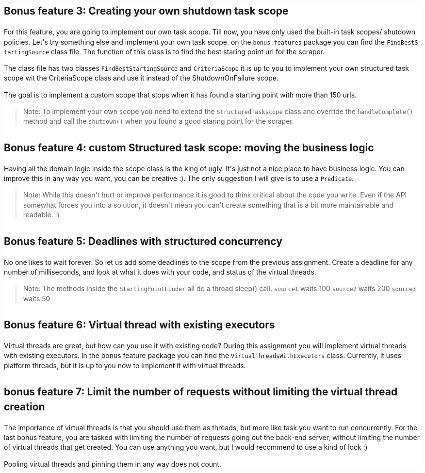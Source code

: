 ## Bonus feature 3: Creating your own shutdown task scope
For this feature, you are going to implement our own task scope. Till now, you have only used the built-in task scopes/ shutdown policies. Let's try something else
and implement your own task scope. on the `bonus.features` package you can find the `FindBestStartingSource` class file. The function of this class is to find the best staring point url for the scraper.

The class file has two classes `FindBestStartingSource` and `CriteriaScope` it is up to you to implement your own structured task scope wit the CriteriaScope class and use it instead of the ShutdownOnFailure scope.

The goal is to implement a custom scope that stops when it has found a starting point with more than 150 urls.

> Note: To implement your own scope you need to extend the `StructuredTaskscope` class and  override the `handleComplete()` method and call the `shutdown()` when you found a good staring point for the scraper.

## Bonus feature 4: custom Structured task scope: moving the business logic
Having all the domain logic inside the scope class is the king of ugly. It's just not a nice place to have business logic.
You can improve this in any way you want, you can be creative :). The only suggestion I will give is to use a `Predicate`.

> Note: While this doesn't hurt or improve performance it is good to think critical about the code you write. Even if the API somewhat forces  you into a solution, it doesn't mean
> you can't create something that is a bit more maintainable and readable. :)

## Bonus feature 5: Deadlines with structured concurrency
No one likes to wait forever. So let us add some deadlines to the scope from the previous assignment. Create a deadline for any number
of milliseconds, and look at what it does with your code, and status of the virtual threads.

> Note: The methods inside the `StartingPointFinder` all do a thread.sleep() call.
> `source1` waits 100
> `source2` waits 200
> `source3` waits 50

## Bonus feature 6: Virtual thread with existing executors
Virtual threads are great, but how can you use it with existing code? During this assignment you will implement virtual threads with existing executors. In the bonus feature
package you can find the  `VirtualThreadsWithExecutors` class. Currently, it uses platform threads, but it is up to you now to implement it with virtual threads.

## bonus feature 7: Limit the number of requests without limiting the virtual thread creation
The importance of virtual threads is that you should use them as threads, but more like task you want to run concurrently.
For the last bonus feature, you are tasked with limiting the number of requests going out the back-end server, without limiting the number
of virtual threads that get created. You can use anything you want, but I would recommend to use a kind of lock :)

Pooling virtual threads and pinning them in any way does not count.